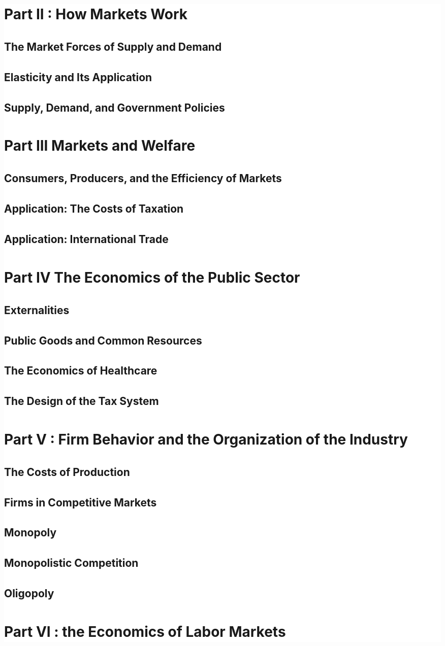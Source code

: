 
# Part II : How Markets Work
## The Market Forces of Supply and Demand
## Elasticity and Its Application

## Supply, Demand, and Government Policies 

# Part III Markets and Welfare
## Consumers, Producers, and the Efficiency of Markets 
## Application: The Costs of Taxation 
## Application: International Trade 

# Part IV The Economics of the Public Sector

## Externalities 
## Public Goods and Common Resources 
## The Economics of Healthcare 
## The Design of the Tax System


# Part V : Firm Behavior and the Organization of the Industry 
## The Costs of Production 
## Firms in Competitive Markets 
## Monopoly 
## Monopolistic Competition 
## Oligopoly 


# Part VI : the Economics of Labor Markets
